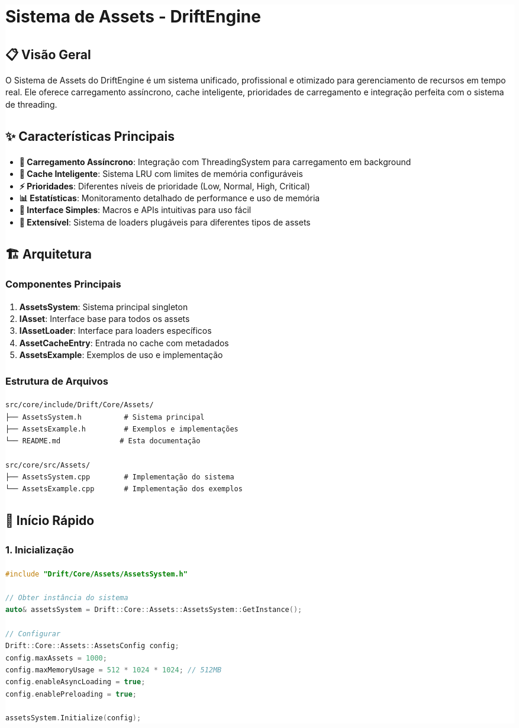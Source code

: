 # Sistema de Assets - DriftEngine

## 📋 Visão Geral

O Sistema de Assets do DriftEngine é um sistema unificado, profissional e otimizado para gerenciamento de recursos em tempo real. Ele oferece carregamento assíncrono, cache inteligente, prioridades de carregamento e integração perfeita com o sistema de threading.

## ✨ Características Principais

- **🔄 Carregamento Assíncrono**: Integração com ThreadingSystem para carregamento em background
- **💾 Cache Inteligente**: Sistema LRU com limites de memória configuráveis
- **⚡ Prioridades**: Diferentes níveis de prioridade (Low, Normal, High, Critical)
- **📊 Estatísticas**: Monitoramento detalhado de performance e uso de memória
- **🎯 Interface Simples**: Macros e APIs intuitivas para uso fácil
- **🔧 Extensível**: Sistema de loaders plugáveis para diferentes tipos de assets

## 🏗️ Arquitetura

### Componentes Principais

1. **AssetsSystem**: Sistema principal singleton
2. **IAsset**: Interface base para todos os assets
3. **IAssetLoader**: Interface para loaders específicos
4. **AssetCacheEntry**: Entrada no cache com metadados
5. **AssetsExample**: Exemplos de uso e implementação

### Estrutura de Arquivos

```
src/core/include/Drift/Core/Assets/
├── AssetsSystem.h          # Sistema principal
├── AssetsExample.h         # Exemplos e implementações
└── README.md              # Esta documentação

src/core/src/Assets/
├── AssetsSystem.cpp        # Implementação do sistema
└── AssetsExample.cpp       # Implementação dos exemplos
```

## 🚀 Início Rápido

### 1. Inicialização

```cpp
#include "Drift/Core/Assets/AssetsSystem.h"

// Obter instância do sistema
auto& assetsSystem = Drift::Core::Assets::AssetsSystem::GetInstance();

// Configurar
Drift::Core::Assets::AssetsConfig config;
config.maxAssets = 1000;
config.maxMemoryUsage = 512 * 1024 * 1024; // 512MB
config.enableAsyncLoading = true;
config.enablePreloading = true;

assetsSystem.Initialize(config);
```
